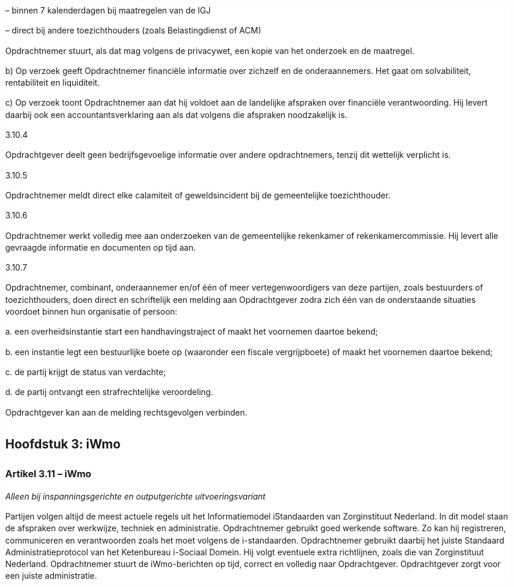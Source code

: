 – binnen 7 kalenderdagen bij maatregelen van de IGJ

– direct bij andere toezichthouders (zoals Belastingdienst of ACM)

Opdrachtnemer stuurt, als dat mag volgens de privacywet, een kopie van het onderzoek en de maatregel.

b) Op verzoek geeft Opdrachtnemer financiële informatie over zichzelf en de onderaannemers. Het gaat om solvabiliteit, rentabiliteit en liquiditeit.

c) Op verzoek toont Opdrachtnemer aan dat hij voldoet aan de landelijke afspraken over financiële verantwoording. Hij levert daarbij ook een accountantsverklaring aan als dat volgens die afspraken noodzakelijk is.

3.10.4

Opdrachtgever deelt geen bedrijfsgevoelige informatie over andere opdrachtnemers, tenzij dit wettelijk verplicht is.

3.10.5

Opdrachtnemer meldt direct elke calamiteit of geweldsincident bij de gemeentelijke toezichthouder.

3.10.6

Opdrachtnemer werkt volledig mee aan onderzoeken van de gemeentelijke rekenkamer of rekenkamercommissie. Hij levert alle gevraagde informatie en documenten op tijd aan.

3.10.7

Opdrachtnemer, combinant, onderaannemer en/of één of meer vertegenwoordigers van deze partijen, zoals bestuurders of toezichthouders, doen direct en schriftelijk een melding aan Opdrachtgever zodra zich één van de onderstaande situaties voordoet binnen hun organisatie of persoon:

a. een overheidsinstantie start een handhavingstraject of maakt het voornemen daartoe bekend;

b. een instantie legt een bestuurlijke boete op (waaronder een fiscale vergrijpboete) of maakt het voornemen daartoe bekend;

c. de partij krijgt de status van verdachte;

d. de partij ontvangt een strafrechtelijke veroordeling.

Opdrachtgever kan aan de melding rechtsgevolgen verbinden.

## 

## 

## **Hoofdstuk 3: iWmo**

### Artikel 3.11 – iWmo

*Alleen bij inspanningsgerichte en outputgerichte uitvoeringsvariant*

Partijen volgen altijd de meest actuele regels uit het Informatiemodel iStandaarden van Zorginstituut Nederland. In dit model staan de afspraken over werkwijze, techniek en administratie. Opdrachtnemer gebruikt goed werkende software. Zo kan hij registreren, communiceren en verantwoorden zoals het moet volgens de i-standaarden. Opdrachtnemer gebruikt daarbij het juiste Standaard Administratieprotocol van het Ketenbureau i-Sociaal Domein. Hij volgt eventuele extra richtlijnen, zoals die van Zorginstituut Nederland. Opdrachtnemer stuurt de iWmo-berichten op tijd, correct en volledig naar Opdrachtgever. Opdrachtgever zorgt voor een juiste administratie.

